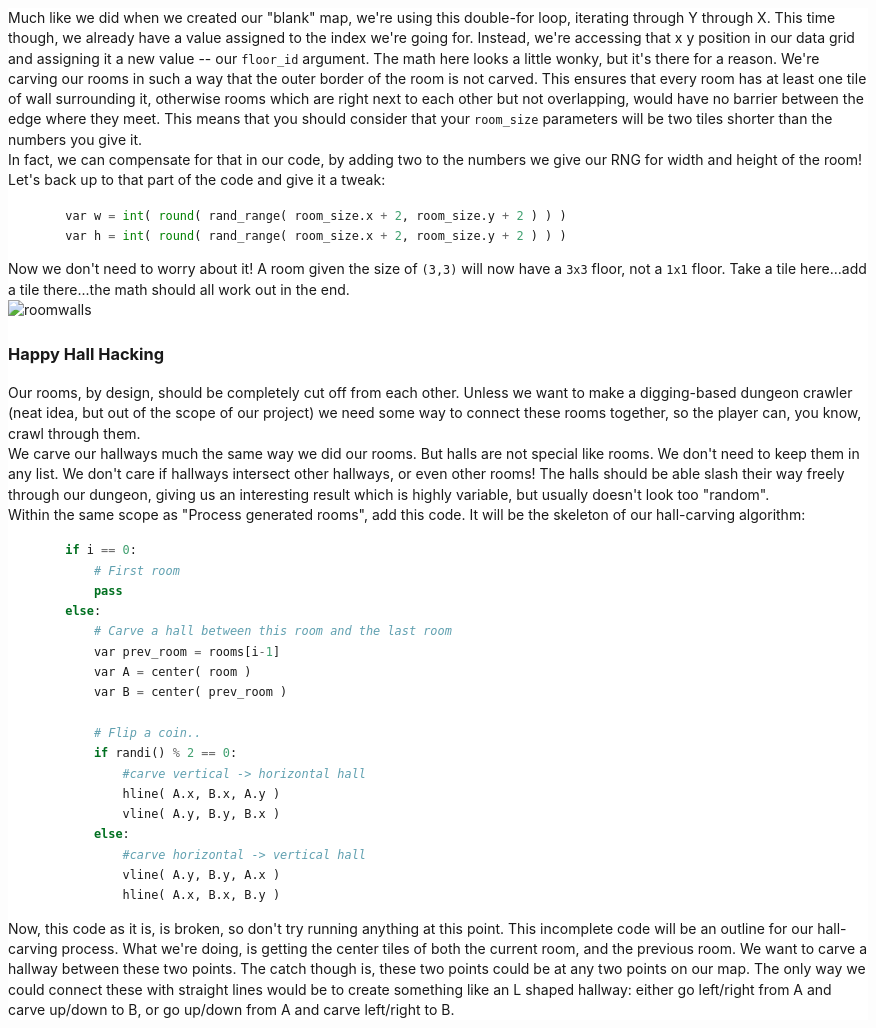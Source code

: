 ```python
```
Much like we did when we created our "blank" map, we're using this double-for loop, iterating through Y through X. This time though, we already have a value assigned to the index we're going for. Instead, we're accessing that x y position in our data grid and assigning it a new value -- our `floor_id` argument. The math here looks a little wonky, but it's there for a reason. We're carving our rooms in such a way that the outer border of the room is not carved. This ensures that every room has at least one tile of wall surrounding it, otherwise rooms which are right next to each other but not overlapping, would have no barrier between the edge where they meet. This means that you should consider that your `room_size` parameters will be two tiles shorter than the numbers you give it.  
In fact, we can compensate for that in our code, by adding two to the numbers we give our RNG for width and height of the room! Let's back up to that part of the code and give it a tweak:  

```python
		var w = int( round( rand_range( room_size.x + 2, room_size.y + 2 ) ) )
		var h = int( round( rand_range( room_size.x + 2, room_size.y + 2 ) ) )
```  
Now we don't need to worry about it!  A room given the size of `(3,3)` will now have a `3x3` floor, not a `1x1` floor. Take a tile here...add a tile there...the math should all work out in the end.  
![roomwalls][roomwalls]


### Happy Hall Hacking
Our rooms, by design, should be completely cut off from each other. Unless we want to make a digging-based dungeon crawler (neat idea, but out of the scope of our project) we need some way to connect these rooms together, so the player can, you know, crawl through them.  
We carve our hallways much the same way we did our rooms. But halls are not special like rooms. We don't need to keep them in any list. We don't care if hallways intersect other hallways, or even other rooms! The halls should be able slash their way freely through our dungeon, giving us an interesting result which is highly variable, but usually doesn't look too "random".  
Within the same scope as "Process generated rooms", add this code. It will be the skeleton of our hall-carving algorithm:  

```python
		if i == 0:
			# First room
			pass
		else:
			# Carve a hall between this room and the last room
			var prev_room = rooms[i-1]
			var A = center( room )
			var B = center( prev_room )
      
			# Flip a coin..
			if randi() % 2 == 0:
				#carve vertical -> horizontal hall
				hline( A.x, B.x, A.y )
				vline( A.y, B.y, B.x )
			else:
				#carve horizontal -> vertical hall
				vline( A.y, B.y, A.x )
				hline( A.x, B.x, B.y )
```  
Now, this code as it is, is broken, so don't try running anything at this point. This incomplete code will be an outline for our hall-carving process. What we're doing, is getting the center tiles of both the current room, and the previous room. We want to carve a hallway between these two points. The catch though is, these two points could be at any two points on our map. The only way we could connect these with straight lines would be to create something like an L shaped hallway: either go left/right from A and carve up/down to B, or go up/down from A and carve left/right to B.  


[roomwalls]: https://github.com/YeOldeDM/lets-godot-roguelike/raw/master/img/roomwalls.png
[roomhalls]: https://github.com/YeOldeDM/lets-godot-roguelike/raw/master/img/roomhalls.png 
[startpos]: https://github.com/YeOldeDM/lets-godot-roguelike/raw/master/img/startpos.png